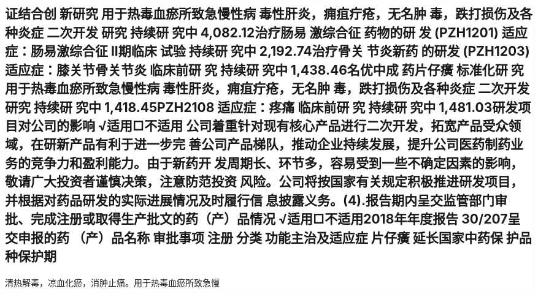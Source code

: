 证结合创
新研究
用于热毒血瘀所致急慢性病
毒性肝炎，痈疽疔疮，无名肿
毒，跌打损伤及各种炎症
二次开发
研究
持续研
究中
4,082.12治疗肠易
激综合征
药物的研
发
(PZH1201)
适应症：肠易激综合征
II期临床
试验
持续研
究中
2,192.74治疗骨关
节炎新药
的研发
(PZH1203)
适应症：膝关节骨关节炎
临床前研
究
持续研
究中
1,438.46名优中成
药片仔癀
标准化研
究
用于热毒血瘀所致急慢性病
毒性肝炎，痈疽疔疮，无名肿
毒，跌打损伤及各种炎症
二次开发
研究
持续研
究中
1,418.45PZH2108
适应症：疼痛
临床前研
究
持续研
究中
1,481.03研发项目对公司的影响
√适用□不适用
公司着重针对现有核心产品进行二次开发，拓宽产品受众领域，在研新产品有利于进一步完
善公司产品梯队，推动企业持续发展，提升公司医药制药业务的竞争力和盈利能力。由于新药开
发周期长、环节多，容易受到一些不确定因素的影响，敬请广大投资者谨慎决策，注意防范投资
风险。公司将按国家有关规定积极推进研发项目，并根据对药品研发的实际进展情况及时履行信
息披露义务。(4).报告期内呈交监管部门审批、完成注册或取得生产批文的药（产）品情况
√适用□不适用2018年年度报告
30/207呈交申报的药
（产）品名称
审批事项
注册
分类
功能主治及适应症
片仔癀
延长国家中药保
护品种保护期
-
清热解毒，凉血化瘀，消肿止痛。用于热毒血瘀所致急慢